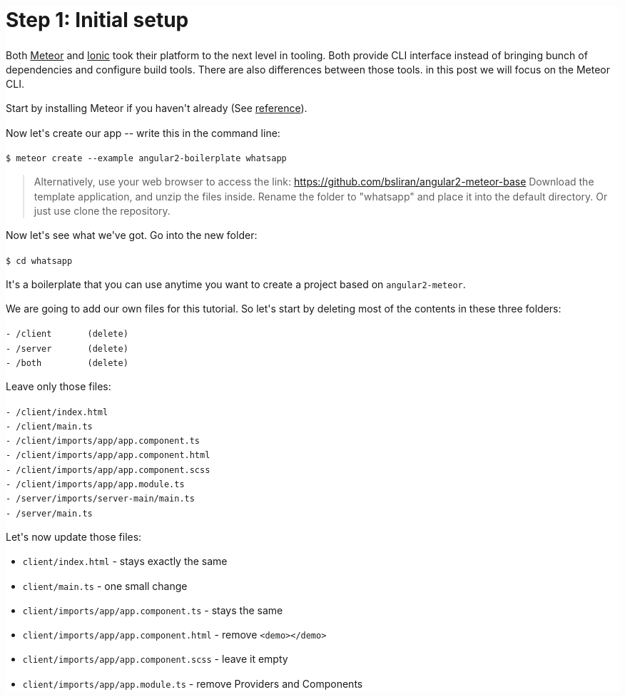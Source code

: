 # Step 1: Initial setup

Both [Meteor](meteor.com) and [Ionic](ionicframework.com) took their platform to the next level in tooling.
Both provide CLI interface instead of bringing bunch of dependencies and configure build tools.
There are also differences between those tools. in this post we will focus on the Meteor CLI.

Start by installing Meteor if you haven't already (See [reference](https://www.meteor.com/install)).

Now let's create our app -- write this in the command line:

    $ meteor create --example angular2-boilerplate whatsapp

> Alternatively, use your web browser to access the link:
> https://github.com/bsliran/angular2-meteor-base
> Download the template application, and unzip the files inside. Rename the folder to "whatsapp" and place it into the default directory.
> Or just use clone the repository.

Now let's see what we've got. Go into the new folder:

    $ cd whatsapp

It's a boilerplate that you can use anytime you want to create a project based on `angular2-meteor`.

We are going to add our own files for this tutorial. So let's start by deleting most of the contents in these three folders:

    - /client       (delete)
    - /server       (delete)
    - /both         (delete)

Leave only those files:

    - /client/index.html
    - /client/main.ts
    - /client/imports/app/app.component.ts
    - /client/imports/app/app.component.html
    - /client/imports/app/app.component.scss
    - /client/imports/app/app.module.ts
    - /server/imports/server-main/main.ts
    - /server/main.ts

Let's now update those files:

- `client/index.html` - stays exactly the same

- `client/main.ts` - one small change

- `client/imports/app/app.component.ts` - stays the same

- `client/imports/app/app.component.html` - remove `<demo></demo>`

- `client/imports/app/app.component.scss` - leave it empty

- `client/imports/app/app.module.ts` - remove Providers and Components
